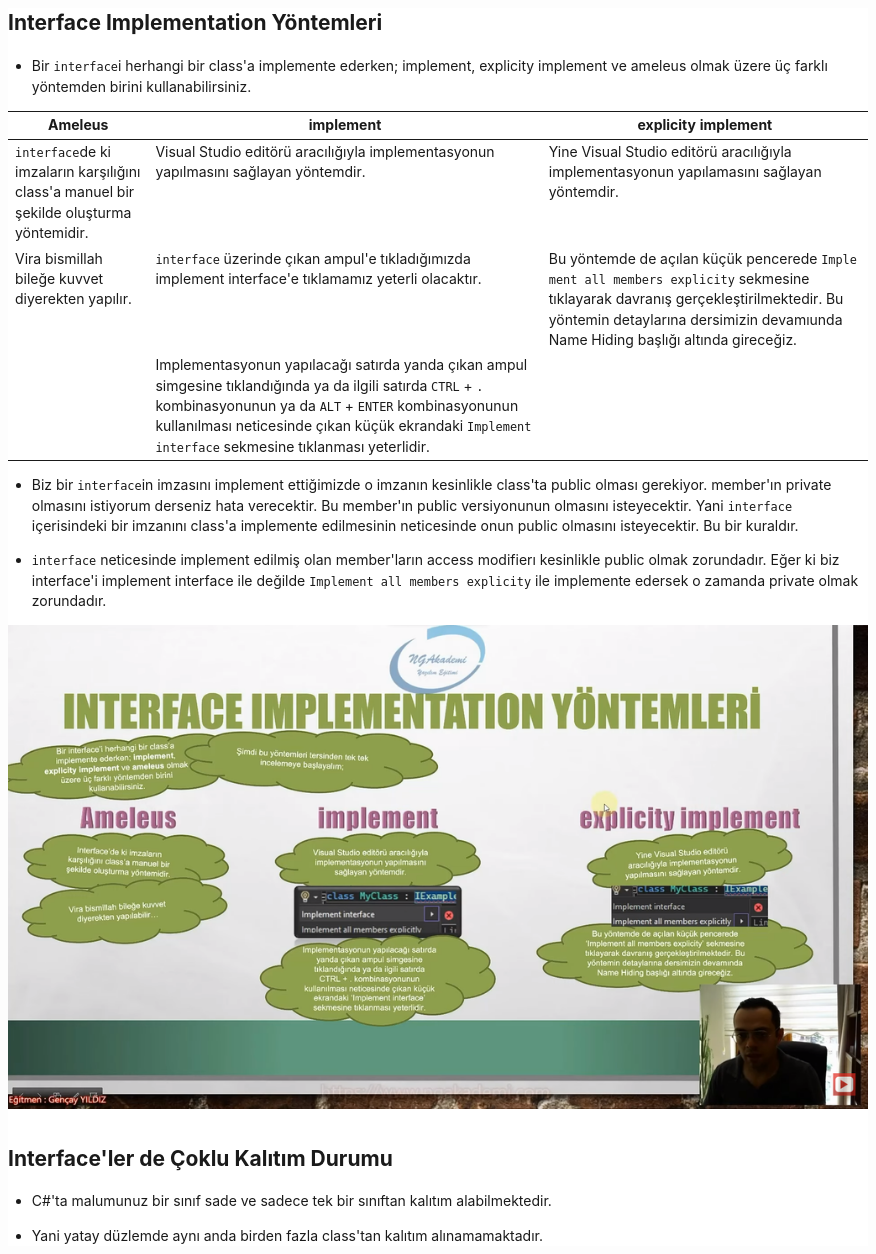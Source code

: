 ## Interface Implementation Yöntemleri
- Bir `interface`i herhangi bir class'a implemente ederken; implement, explicity implement ve ameleus olmak üzere üç farklı yöntemden birini kullanabilirsiniz.

|Ameleus|implement|explicity implement|
|-------|---------|-------------------|
|`interface`de ki imzaların karşılığını class'a manuel bir şekilde oluşturma yöntemidir.|Visual Studio editörü aracılığıyla implementasyonun yapılmasını sağlayan yöntemdir.|Yine Visual Studio editörü aracılığıyla implementasyonun yapılamasını sağlayan yöntemdir.|
|Vira bismillah bileğe kuvvet diyerekten yapılır.|`interface` üzerinde çıkan ampul'e tıkladığımızda implement interface'e tıklamamız yeterli olacaktır. | Bu yöntemde de açılan küçük pencerede `Implement all members explicity` sekmesine tıklayarak davranış gerçekleştirilmektedir. Bu yöntemin detaylarına dersimizin devamıunda Name Hiding başlığı altında gireceğiz.|
||Implementasyonun yapılacağı satırda yanda çıkan ampul simgesine tıklandığında ya da ilgili satırda `CTRL` + `.` kombinasyonunun ya da `ALT` + `ENTER` kombinasyonunun  kullanılması neticesinde çıkan küçük ekrandaki `Implement interface` sekmesine tıklanması yeterlidir.||

- Biz bir `interface`in imzasını implement ettiğimizde o imzanın kesinlikle class'ta public olması gerekiyor. member'ın private olmasını istiyorum derseniz hata verecektir. Bu member'ın public versiyonunun olmasını isteyecektir. Yani `interface` içerisindeki bir imzanını class'a implemente edilmesinin neticesinde onun public olmasını isteyecektir. Bu bir kuraldır.

- `interface` neticesinde implement edilmiş olan member'ların access modifierı kesinlikle public olmak zorundadır. Eğer ki biz interface'i implement interface ile değilde `Implement all members explicity` ile implemente edersek o zamanda private olmak zorundadır.

<img src="13.png" width="auto">

## Interface'ler de Çoklu Kalıtım Durumu
- C#'ta malumunuz bir sınıf sade ve sadece tek bir sınıftan kalıtım alabilmektedir. 

- Yani yatay düzlemde aynı anda birden fazla class'tan kalıtım alınamamaktadır.
